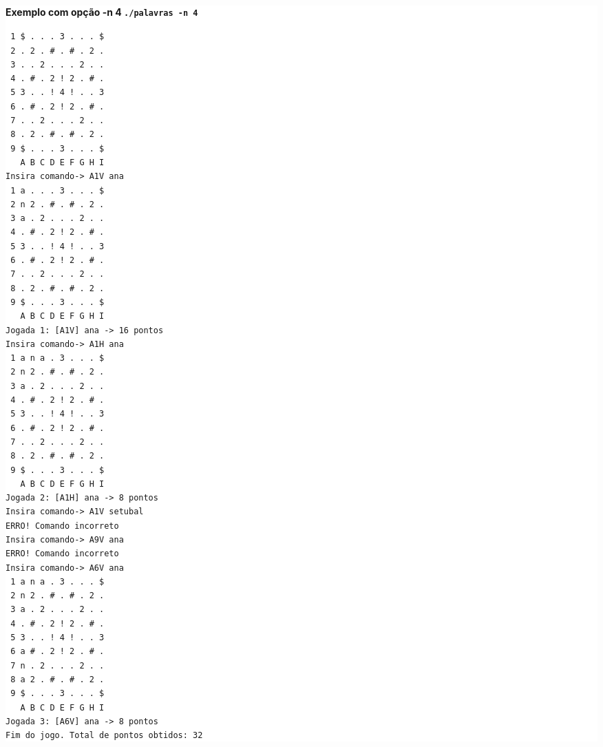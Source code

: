**Exemplo com opção -n 4 `./palavras -n 4`**
```console
 1 $ . . . 3 . . . $
 2 . 2 . # . # . 2 .
 3 . . 2 . . . 2 . .
 4 . # . 2 ! 2 . # .
 5 3 . . ! 4 ! . . 3
 6 . # . 2 ! 2 . # .
 7 . . 2 . . . 2 . .
 8 . 2 . # . # . 2 .
 9 $ . . . 3 . . . $
   A B C D E F G H I
Insira comando-> A1V ana
 1 a . . . 3 . . . $
 2 n 2 . # . # . 2 .
 3 a . 2 . . . 2 . .
 4 . # . 2 ! 2 . # .
 5 3 . . ! 4 ! . . 3
 6 . # . 2 ! 2 . # .
 7 . . 2 . . . 2 . .
 8 . 2 . # . # . 2 .
 9 $ . . . 3 . . . $
   A B C D E F G H I
Jogada 1: [A1V] ana -> 16 pontos
Insira comando-> A1H ana
 1 a n a . 3 . . . $
 2 n 2 . # . # . 2 .
 3 a . 2 . . . 2 . .
 4 . # . 2 ! 2 . # .
 5 3 . . ! 4 ! . . 3
 6 . # . 2 ! 2 . # .
 7 . . 2 . . . 2 . .
 8 . 2 . # . # . 2 .
 9 $ . . . 3 . . . $
   A B C D E F G H I
Jogada 2: [A1H] ana -> 8 pontos
Insira comando-> A1V setubal
ERRO! Comando incorreto
Insira comando-> A9V ana
ERRO! Comando incorreto
Insira comando-> A6V ana
 1 a n a . 3 . . . $
 2 n 2 . # . # . 2 .
 3 a . 2 . . . 2 . .
 4 . # . 2 ! 2 . # .
 5 3 . . ! 4 ! . . 3
 6 a # . 2 ! 2 . # .
 7 n . 2 . . . 2 . .
 8 a 2 . # . # . 2 .
 9 $ . . . 3 . . . $
   A B C D E F G H I
Jogada 3: [A6V] ana -> 8 pontos
Fim do jogo. Total de pontos obtidos: 32
```
